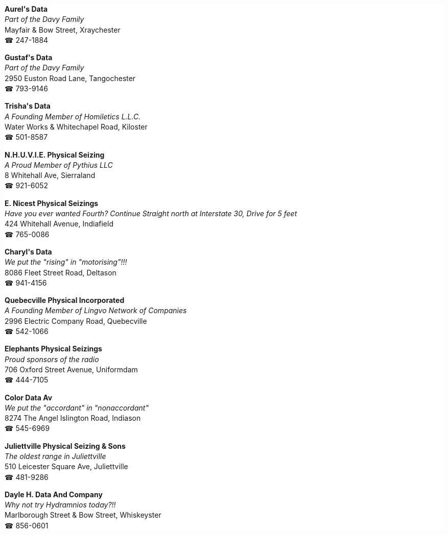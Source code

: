 **Aurel's Data**  
_Part of the Davy Family_  
Mayfair & Bow Street, Xraychester  
☎ 247-1884

**Gustaf's Data**  
_Part of the Davy Family_  
2950 Euston Road Lane, Tangochester  
☎ 793-9146

**Trisha's Data**  
_A Founding Member of Homiletics L.L.C._  
Water Works & Whitechapel Road, Kiloster  
☎ 501-8587

**N.H.U.V.I.E. Physical Seizing**  
_A Proud Member of Pythius LLC_  
8 Whitehall Ave, Sierraland  
☎ 921-6052

**E. Nicest Physical Seizings**  
_Have you ever wanted Fourth? 
Continue Straight north at Interstate 30, Drive for 5 feet_  
424 Whitehall Avenue, Indiafield  
☎ 765-0086

**Charyl's Data**  
_We put the "rising" in "motorising"!!!_  
8086 Fleet Street Road, Deltason  
☎ 941-4156

**Quebecville Physical Incorporated**  
_A Founding Member of Lingvo Network of Companies_  
2996 Electric Company Road, Quebecville  
☎ 542-1066

**Elephants Physical Seizings**  
_Proud sponsors of the radio_  
706 Oxford Street Avenue, Uniformdam  
☎ 444-7105

**Color Data Av**  
_We put the "accordant" in "nonaccordant"_  
8274 The Angel Islington Road, Indiason  
☎ 545-6969

**Juliettville Physical Seizing & Sons**  
_The oldest range in Juliettville_  
510 Leicester Square Ave, Juliettville  
☎ 481-9286

**Dayle H. Data And Company**  
_Why not try Hydramnios today?!!_  
Marlborough Street & Bow Street, Whiskeyster  
☎ 856-0601
